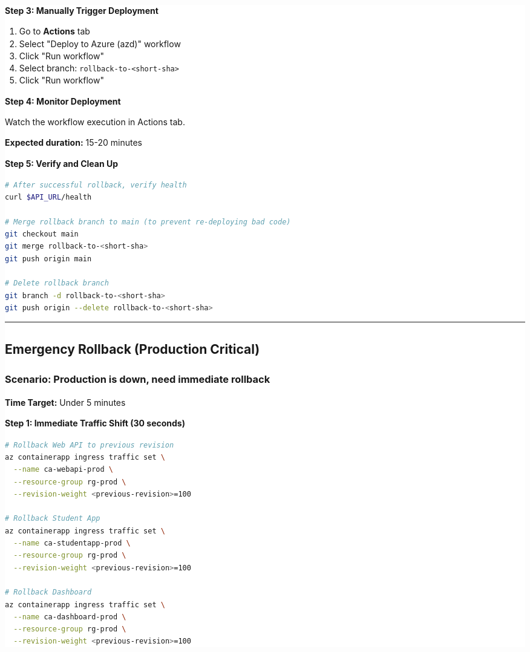 **Step 3: Manually Trigger Deployment**

1. Go to **Actions** tab
2. Select "Deploy to Azure (azd)" workflow
3. Click "Run workflow"
4. Select branch: `rollback-to-<short-sha>`
5. Click "Run workflow"

**Step 4: Monitor Deployment**

Watch the workflow execution in Actions tab.

**Expected duration:** 15-20 minutes

**Step 5: Verify and Clean Up**

```bash
# After successful rollback, verify health
curl $API_URL/health

# Merge rollback branch to main (to prevent re-deploying bad code)
git checkout main
git merge rollback-to-<short-sha>
git push origin main

# Delete rollback branch
git branch -d rollback-to-<short-sha>
git push origin --delete rollback-to-<short-sha>
```

---

## Emergency Rollback (Production Critical)

### Scenario: Production is down, need immediate rollback

**Time Target:** Under 5 minutes

**Step 1: Immediate Traffic Shift (30 seconds)**

```bash
# Rollback Web API to previous revision
az containerapp ingress traffic set \
  --name ca-webapi-prod \
  --resource-group rg-prod \
  --revision-weight <previous-revision>=100

# Rollback Student App
az containerapp ingress traffic set \
  --name ca-studentapp-prod \
  --resource-group rg-prod \
  --revision-weight <previous-revision>=100

# Rollback Dashboard
az containerapp ingress traffic set \
  --name ca-dashboard-prod \
  --resource-group rg-prod \
  --revision-weight <previous-revision>=100
```
